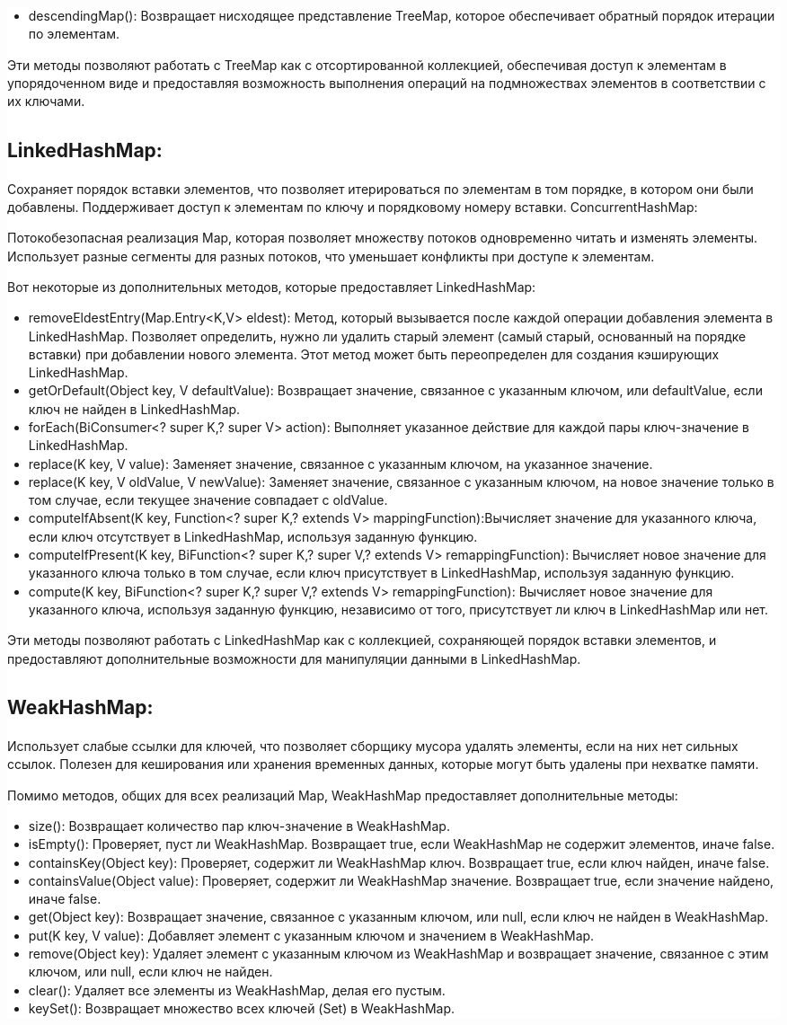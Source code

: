 * descendingMap(): Возвращает нисходящее представление TreeMap, которое обеспечивает обратный порядок итерации по элементам.

Эти методы позволяют работать с TreeMap как с отсортированной коллекцией, обеспечивая доступ к элементам в упорядоченном виде и предоставляя возможность выполнения операций на подмножествах элементов в соответствии с их ключами.

## LinkedHashMap:

Сохраняет порядок вставки элементов, что позволяет итерироваться по элементам в том порядке, в котором они были добавлены.
Поддерживает доступ к элементам по ключу и порядковому номеру вставки.
ConcurrentHashMap:

Потокобезопасная реализация Map, которая позволяет множеству потоков одновременно читать и изменять элементы.
Использует разные сегменты для разных потоков, что уменьшает конфликты при доступе к элементам.

Вот некоторые из дополнительных методов, которые предоставляет LinkedHashMap:

* removeEldestEntry(Map.Entry<K,V> eldest): Метод, который вызывается после каждой операции добавления элемента в LinkedHashMap. Позволяет определить, нужно ли удалить старый элемент (самый старый, основанный на порядке вставки) при добавлении нового элемента. Этот метод может быть переопределен для создания кэширующих LinkedHashMap.
* getOrDefault(Object key, V defaultValue): Возвращает значение, связанное с указанным ключом, или defaultValue, если ключ не найден в LinkedHashMap.
* forEach(BiConsumer<? super K,? super V> action): Выполняет указанное действие для каждой пары ключ-значение в LinkedHashMap.
* replace(K key, V value): Заменяет значение, связанное с указанным ключом, на указанное значение.
* replace(K key, V oldValue, V newValue): Заменяет значение, связанное с указанным ключом, на новое значение только в том случае, если текущее значение совпадает с oldValue.
* computeIfAbsent(K key, Function<? super K,? extends V> mappingFunction):Вычисляет значение для указанного ключа, если ключ отсутствует в LinkedHashMap, используя заданную функцию.
* computeIfPresent(K key, BiFunction<? super K,? super V,? extends V> remappingFunction): Вычисляет новое значение для указанного ключа только в том случае, если ключ присутствует в LinkedHashMap, используя заданную функцию.
* compute(K key, BiFunction<? super K,? super V,? extends V> remappingFunction): Вычисляет новое значение для указанного ключа, используя заданную функцию, независимо от того, присутствует ли ключ в LinkedHashMap или нет.

Эти методы позволяют работать с LinkedHashMap как с коллекцией, сохраняющей порядок вставки элементов, и предоставляют дополнительные возможности для манипуляции данными в LinkedHashMap.

## WeakHashMap:

Использует слабые ссылки для ключей, что позволяет сборщику мусора удалять элементы, если на них нет сильных ссылок.
Полезен для кеширования или хранения временных данных, которые могут быть удалены при нехватке памяти.

Помимо методов, общих для всех реализаций Map, WeakHashMap предоставляет дополнительные методы:

* size(): Возвращает количество пар ключ-значение в WeakHashMap.
* isEmpty(): Проверяет, пуст ли WeakHashMap. Возвращает true, если WeakHashMap не содержит элементов, иначе false.
* containsKey(Object key): Проверяет, содержит ли WeakHashMap ключ. Возвращает true, если ключ найден, иначе false.
* containsValue(Object value): Проверяет, содержит ли WeakHashMap значение. Возвращает true, если значение найдено, иначе false.
* get(Object key): Возвращает значение, связанное с указанным ключом, или null, если ключ не найден в WeakHashMap.
* put(K key, V value): Добавляет элемент с указанным ключом и значением в WeakHashMap.
* remove(Object key): Удаляет элемент с указанным ключом из WeakHashMap и возвращает значение, связанное с этим ключом, или null, если ключ не найден.
* clear(): Удаляет все элементы из WeakHashMap, делая его пустым.
* keySet(): Возвращает множество всех ключей (Set<K>) в WeakHashMap.